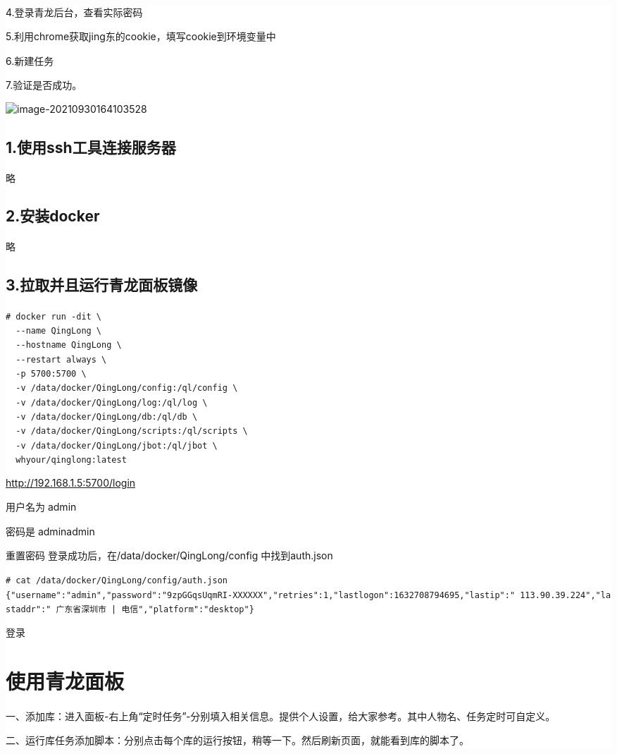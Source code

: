 4.登录青龙后台，查看实际密码

5.利用chrome获取jing东的cookie，填写cookie到环境变量中

6.新建任务

7.验证是否成功。

![image-20210930164103528](http://imgoss.xgss.net/picgo/image-20210930164103528.png?aliyunoss)

## 1.使用ssh工具连接服务器

略

## 2.安装docker

略

## 3.拉取并且运行青龙面板镜像

```
# docker run -dit \
  --name QingLong \
  --hostname QingLong \
  --restart always \
  -p 5700:5700 \
  -v /data/docker/QingLong/config:/ql/config \
  -v /data/docker/QingLong/log:/ql/log \
  -v /data/docker/QingLong/db:/ql/db \
  -v /data/docker/QingLong/scripts:/ql/scripts \
  -v /data/docker/QingLong/jbot:/ql/jbot \
  whyour/qinglong:latest
```
http://192.168.1.5:5700/login

用户名为 admin 

密码是 adminadmin

重置密码
登录成功后，在/data/docker/QingLong/config 中找到auth.json
```
# cat /data/docker/QingLong/config/auth.json
{"username":"admin","password":"9zpGGqsUqmRI-XXXXXX","retries":1,"lastlogon":1632708794695,"lastip":" 113.90.39.224","lastaddr":" 广东省深圳市 | 电信","platform":"desktop"}
```
登录

# 使用青龙面板

一、添加库：进入面板-右上角“定时任务”-分别填入相关信息。提供个人设置，给大家参考。其中人物名、任务定时可自定义。

二、运行库任务添加脚本：分别点击每个库的运行按钮，稍等一下。然后刷新页面，就能看到库的脚本了。
